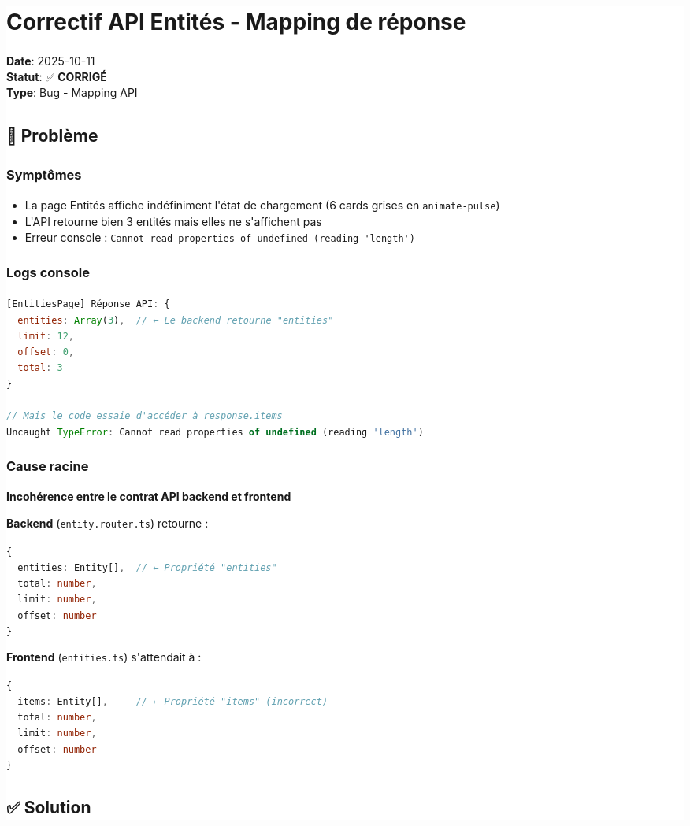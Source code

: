 # Correctif API Entités - Mapping de réponse

**Date**: 2025-10-11  
**Statut**: ✅ **CORRIGÉ**  
**Type**: Bug - Mapping API

## 🐛 Problème

### Symptômes
- La page Entités affiche indéfiniment l'état de chargement (6 cards grises en `animate-pulse`)
- L'API retourne bien 3 entités mais elles ne s'affichent pas
- Erreur console : `Cannot read properties of undefined (reading 'length')`

### Logs console
```javascript
[EntitiesPage] Réponse API: {
  entities: Array(3),  // ← Le backend retourne "entities"
  limit: 12,
  offset: 0,
  total: 3
}

// Mais le code essaie d'accéder à response.items
Uncaught TypeError: Cannot read properties of undefined (reading 'length')
```

### Cause racine
**Incohérence entre le contrat API backend et frontend**

**Backend** (`entity.router.ts`) retourne :
```typescript
{
  entities: Entity[],  // ← Propriété "entities"
  total: number,
  limit: number,
  offset: number
}
```

**Frontend** (`entities.ts`) s'attendait à :
```typescript
{
  items: Entity[],     // ← Propriété "items" (incorrect)
  total: number,
  limit: number,
  offset: number
}
```

## ✅ Solution
